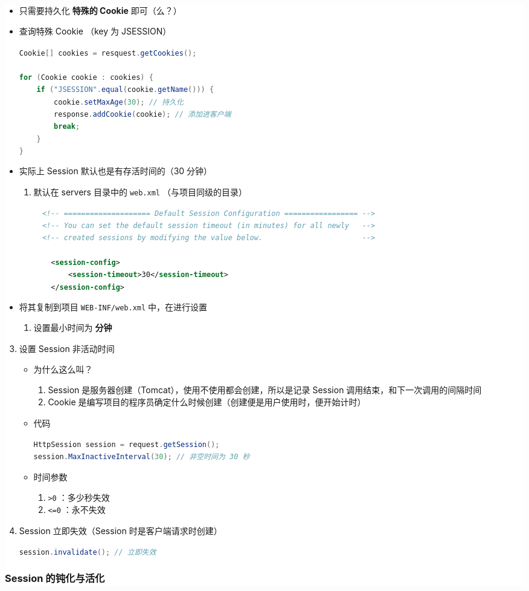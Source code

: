    - 只需要持久化 __特殊的 Cookie__ 即可（么？）

   - 查询特殊 Cookie （key 为 JSESSION）

     ```java
     Cookie[] cookies = resquest.getCookies();
     
     for (Cookie cookie : cookies) {
         if ("JSESSION".equal(cookie.getName())) {
             cookie.setMaxAge(30); // 持久化
             response.addCookie(cookie); // 添加进客户端
             break;
         }
     }
     ```

   - 实际上 Session 默认也是有存活时间的（30 分钟）

     1. 默认在 servers 目录中的 `web.xml` （与项目同级的目录）

        ```xml
          <!-- ==================== Default Session Configuration ================= -->
          <!-- You can set the default session timeout (in minutes) for all newly   -->
          <!-- created sessions by modifying the value below.                       -->
        
            <session-config>
                <session-timeout>30</session-timeout>
            </session-config>
        ```

   - 将其复制到项目 `WEB-INF/web.xml` 中，在进行设置

     1. 设置最小时间为 __分钟__

3. 设置 Session 非活动时间

   - 为什么这么叫？

     1. Session 是服务器创建（Tomcat），使用不使用都会创建，所以是记录 Session 调用结束，和下一次调用的间隔时间
     2. Cookie 是编写项目的程序员确定什么时候创建（创建便是用户使用时，便开始计时）

   - 代码

     ```java
     HttpSession session = request.getSession();
     session.MaxInactiveInterval(30); // 非空时间为 30 秒
     ```

   - 时间参数

     1. `>0` ：多少秒失效
     2. `<=0` ：永不失效

4. Session 立即失效（Session 时是客户端请求时创建）

   ```java
   session.invalidate(); // 立即失效
   ```

### Session 的钝化与活化
